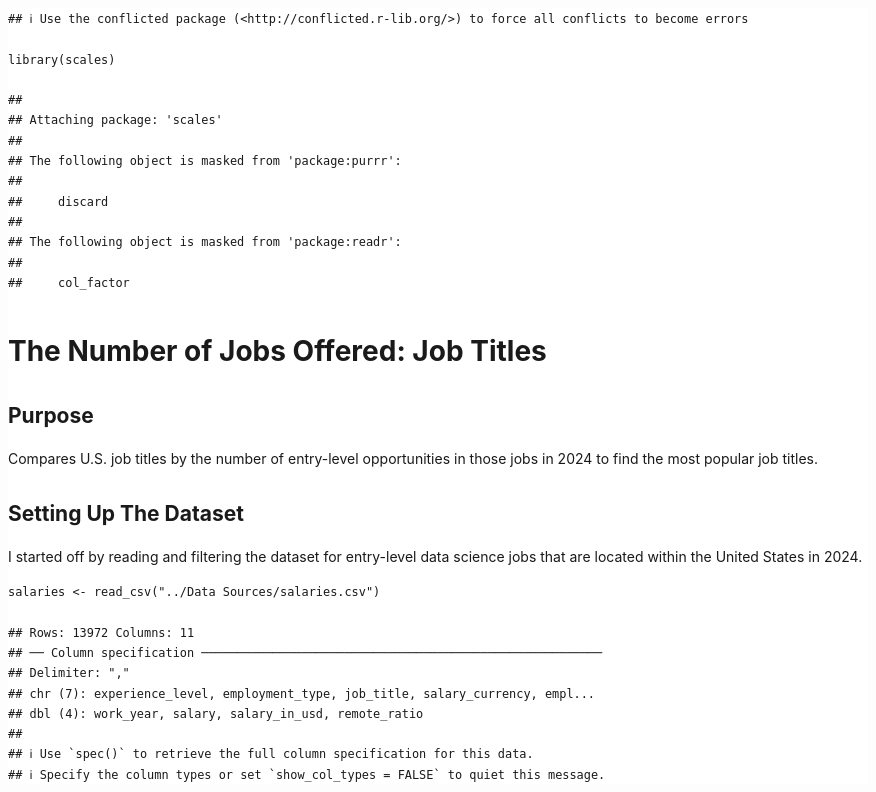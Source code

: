     ## ℹ Use the conflicted package (<http://conflicted.r-lib.org/>) to force all conflicts to become errors

    library(scales)

    ## 
    ## Attaching package: 'scales'
    ## 
    ## The following object is masked from 'package:purrr':
    ## 
    ##     discard
    ## 
    ## The following object is masked from 'package:readr':
    ## 
    ##     col_factor

# The Number of Jobs Offered: Job Titles

## Purpose

Compares U.S. job titles by the number of entry-level opportunities in
those jobs in 2024 to find the most popular job titles.

## Setting Up The Dataset

I started off by reading and filtering the dataset for entry-level data
science jobs that are located within the United States in 2024.

    salaries <- read_csv("../Data Sources/salaries.csv")

    ## Rows: 13972 Columns: 11
    ## ── Column specification ────────────────────────────────────────────────────────
    ## Delimiter: ","
    ## chr (7): experience_level, employment_type, job_title, salary_currency, empl...
    ## dbl (4): work_year, salary, salary_in_usd, remote_ratio
    ## 
    ## ℹ Use `spec()` to retrieve the full column specification for this data.
    ## ℹ Specify the column types or set `show_col_types = FALSE` to quiet this message.
